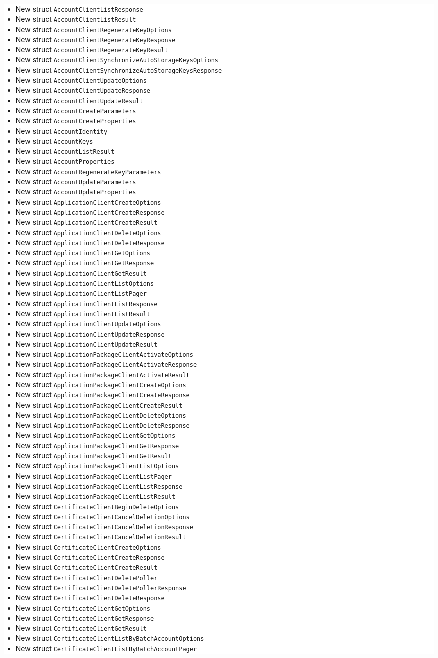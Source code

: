 - New struct `AccountClientListResponse`
- New struct `AccountClientListResult`
- New struct `AccountClientRegenerateKeyOptions`
- New struct `AccountClientRegenerateKeyResponse`
- New struct `AccountClientRegenerateKeyResult`
- New struct `AccountClientSynchronizeAutoStorageKeysOptions`
- New struct `AccountClientSynchronizeAutoStorageKeysResponse`
- New struct `AccountClientUpdateOptions`
- New struct `AccountClientUpdateResponse`
- New struct `AccountClientUpdateResult`
- New struct `AccountCreateParameters`
- New struct `AccountCreateProperties`
- New struct `AccountIdentity`
- New struct `AccountKeys`
- New struct `AccountListResult`
- New struct `AccountProperties`
- New struct `AccountRegenerateKeyParameters`
- New struct `AccountUpdateParameters`
- New struct `AccountUpdateProperties`
- New struct `ApplicationClientCreateOptions`
- New struct `ApplicationClientCreateResponse`
- New struct `ApplicationClientCreateResult`
- New struct `ApplicationClientDeleteOptions`
- New struct `ApplicationClientDeleteResponse`
- New struct `ApplicationClientGetOptions`
- New struct `ApplicationClientGetResponse`
- New struct `ApplicationClientGetResult`
- New struct `ApplicationClientListOptions`
- New struct `ApplicationClientListPager`
- New struct `ApplicationClientListResponse`
- New struct `ApplicationClientListResult`
- New struct `ApplicationClientUpdateOptions`
- New struct `ApplicationClientUpdateResponse`
- New struct `ApplicationClientUpdateResult`
- New struct `ApplicationPackageClientActivateOptions`
- New struct `ApplicationPackageClientActivateResponse`
- New struct `ApplicationPackageClientActivateResult`
- New struct `ApplicationPackageClientCreateOptions`
- New struct `ApplicationPackageClientCreateResponse`
- New struct `ApplicationPackageClientCreateResult`
- New struct `ApplicationPackageClientDeleteOptions`
- New struct `ApplicationPackageClientDeleteResponse`
- New struct `ApplicationPackageClientGetOptions`
- New struct `ApplicationPackageClientGetResponse`
- New struct `ApplicationPackageClientGetResult`
- New struct `ApplicationPackageClientListOptions`
- New struct `ApplicationPackageClientListPager`
- New struct `ApplicationPackageClientListResponse`
- New struct `ApplicationPackageClientListResult`
- New struct `CertificateClientBeginDeleteOptions`
- New struct `CertificateClientCancelDeletionOptions`
- New struct `CertificateClientCancelDeletionResponse`
- New struct `CertificateClientCancelDeletionResult`
- New struct `CertificateClientCreateOptions`
- New struct `CertificateClientCreateResponse`
- New struct `CertificateClientCreateResult`
- New struct `CertificateClientDeletePoller`
- New struct `CertificateClientDeletePollerResponse`
- New struct `CertificateClientDeleteResponse`
- New struct `CertificateClientGetOptions`
- New struct `CertificateClientGetResponse`
- New struct `CertificateClientGetResult`
- New struct `CertificateClientListByBatchAccountOptions`
- New struct `CertificateClientListByBatchAccountPager`
